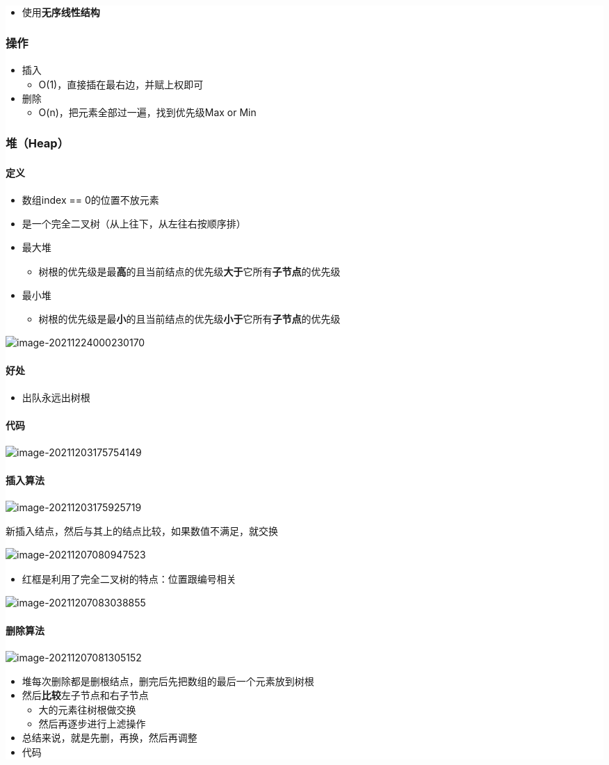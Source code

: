 - 使用**无序线性结构**

### 操作

- 插入
  - O(1)，直接插在最右边，并赋上权即可
- 删除
  - O(n)，把元素全部过一遍，找到优先级Max or Min

### 堆（Heap）

#### 定义

- 数组index == 0的位置不放元素

- 是一个完全二叉树（从上往下，从左往右按顺序排）
- 最大堆
  - 树根的优先级是最**高**的且当前结点的优先级**大于**它所有**子节点**的优先级
- 最小堆
  - 树根的优先级是最**小**的且当前结点的优先级**小于**它所有**子节点**的优先级

![image-20211224000230170](数据结构与算法.assets/image-20211224000230170.png)

#### 好处

- 出队永远出树根

#### 代码

![image-20211203175754149](数据结构与算法.assets/image-20211203175754149-16385254746022.png)

#### 插入算法

![image-20211203175925719](数据结构与算法.assets/image-20211203175925719.png)

新插入结点，然后与其上的结点比较，如果数值不满足，就交换

![image-20211207080947523](数据结构与算法.assets/image-20211207080947523.png)

- 红框是利用了完全二叉树的特点：位置跟编号相关

![image-20211207083038855](数据结构与算法.assets/image-20211207083038855.png)

#### 删除算法

![image-20211207081305152](数据结构与算法.assets/image-20211207081305152.png)

- 堆每次删除都是删根结点，删完后先把数组的最后一个元素放到树根
- 然后**比较**左子节点和右子节点
  - 大的元素往树根做交换
  - 然后再逐步进行上滤操作
- 总结来说，就是先删，再换，然后再调整
- 代码
